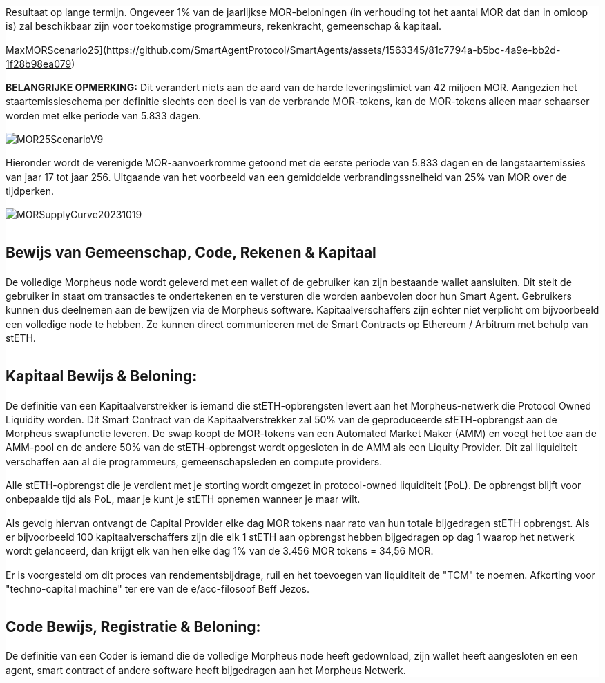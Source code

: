 Resultaat op lange termijn. Ongeveer 1% van de jaarlijkse MOR-beloningen (in verhouding tot het aantal MOR dat dan in omloop is) zal beschikbaar zijn voor toekomstige programmeurs, rekenkracht, gemeenschap & kapitaal.

MaxMORScenario25](https://github.com/SmartAgentProtocol/SmartAgents/assets/1563345/81c7794a-b5bc-4a9e-bb2d-1f28b98ea079)

**BELANGRIJKE OPMERKING:** Dit verandert niets aan de aard van de harde leveringslimiet van 42 miljoen MOR. 
Aangezien het staartemissieschema per definitie slechts een deel is van de verbrande MOR-tokens, kan de MOR-tokens alleen maar schaarser worden met elke periode van 5.833 dagen.

![MOR25ScenarioV9](https://github.com/SmartAgentProtocol/SmartAgents/assets/1563345/4813cd02-b104-4a0c-893b-a7fd329fe2a3)

Hieronder wordt de verenigde MOR-aanvoerkromme getoond met de eerste periode van 5.833 dagen en de langstaartemissies van jaar 17 tot jaar 256. Uitgaande van het voorbeeld van een gemiddelde verbrandingssnelheid van 25% van MOR over de tijdperken.

![MORSupplyCurve20231019](https://github.com/SmartAgentProtocol/SmartAgents/assets/1563345/8994c389-dad1-4e46-9b63-e048da8ef172)

## Bewijs van Gemeenschap, Code, Rekenen & Kapitaal
De volledige Morpheus node wordt geleverd met een wallet of de gebruiker kan zijn bestaande wallet aansluiten. Dit stelt de gebruiker in staat om transacties te ondertekenen en te versturen die worden aanbevolen door hun Smart Agent. Gebruikers kunnen dus deelnemen aan de bewijzen via de Morpheus software. Kapitaalverschaffers zijn echter niet verplicht om bijvoorbeeld een volledige node te hebben. Ze kunnen direct communiceren met de Smart Contracts op Ethereum / Arbitrum met behulp van stETH.

## Kapitaal Bewijs & Beloning:
De definitie van een Kapitaalverstrekker is iemand die stETH-opbrengsten levert aan het Morpheus-netwerk die Protocol Owned Liquidity worden. Dit Smart Contract van de Kapitaalverstrekker zal 50% van de geproduceerde stETH-opbrengst aan de Morpheus swapfunctie leveren. De swap koopt de MOR-tokens van een Automated Market Maker (AMM) en voegt het toe aan de AMM-pool en de andere 50% van de stETH-opbrengst wordt opgesloten in de AMM als een Liquity Provider. Dit zal liquiditeit verschaffen aan al die programmeurs, gemeenschapsleden en compute providers. 

Alle stETH-opbrengst die je verdient met je storting wordt omgezet in protocol-owned liquiditeit (PoL). De opbrengst blijft voor onbepaalde tijd als PoL, maar je kunt je stETH opnemen wanneer je maar wilt.

Als gevolg hiervan ontvangt de Capital Provider elke dag MOR tokens naar rato van hun totale bijgedragen stETH opbrengst. Als er bijvoorbeeld 100 kapitaalverschaffers zijn die elk 1 stETH aan opbrengst hebben bijgedragen op dag 1 waarop het netwerk wordt gelanceerd, dan krijgt elk van hen elke dag 1% van de 3.456 MOR tokens = 34,56 MOR.

Er is voorgesteld om dit proces van rendementsbijdrage, ruil en het toevoegen van liquiditeit de "TCM" te noemen. Afkorting voor "techno-capital machine" ter ere van de e/acc-filosoof Beff Jezos. 

## Code Bewijs, Registratie & Beloning:
De definitie van een Coder is iemand die de volledige Morpheus node heeft gedownload, zijn wallet heeft aangesloten en een agent, smart contract of andere software heeft bijgedragen aan het Morpheus Netwerk.
